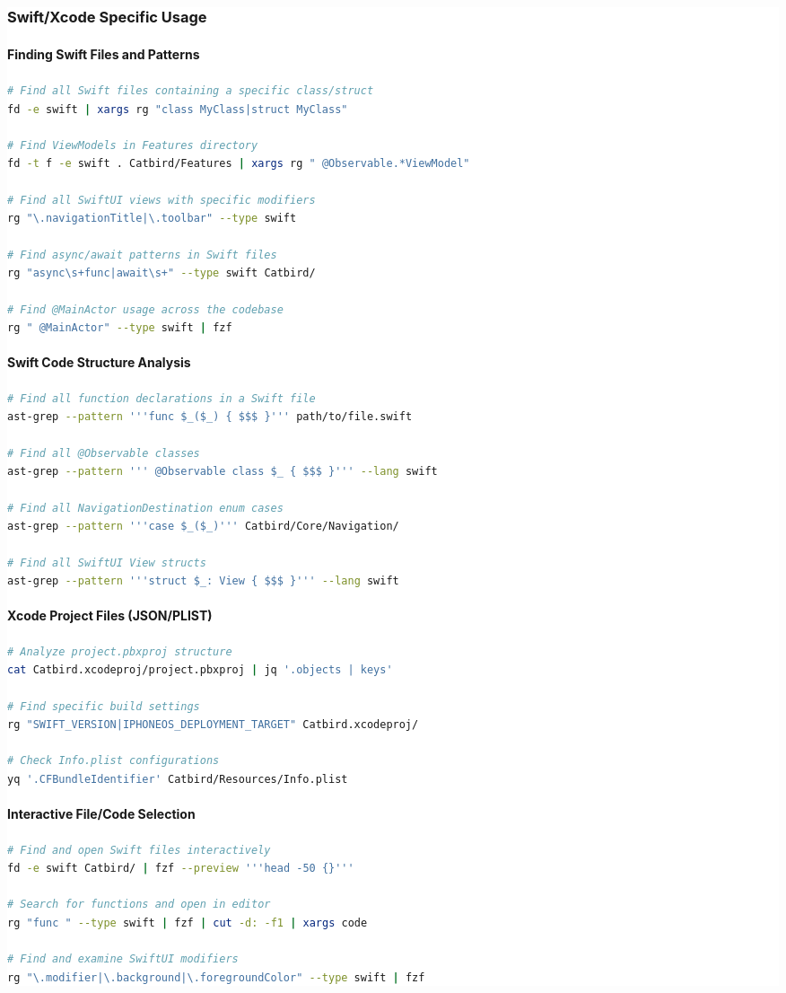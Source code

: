 ### Swift/Xcode Specific Usage

#### Finding Swift Files and Patterns
```bash
# Find all Swift files containing a specific class/struct
fd -e swift | xargs rg "class MyClass|struct MyClass"

# Find ViewModels in Features directory
fd -t f -e swift . Catbird/Features | xargs rg " @Observable.*ViewModel"

# Find all SwiftUI views with specific modifiers
rg "\.navigationTitle|\.toolbar" --type swift

# Find async/await patterns in Swift files
rg "async\s+func|await\s+" --type swift Catbird/

# Find @MainActor usage across the codebase
rg " @MainActor" --type swift | fzf
```

#### Swift Code Structure Analysis
```bash
# Find all function declarations in a Swift file
ast-grep --pattern '''func $_($_) { $$$ }''' path/to/file.swift

# Find all @Observable classes
ast-grep --pattern ''' @Observable class $_ { $$$ }''' --lang swift

# Find all NavigationDestination enum cases
ast-grep --pattern '''case $_($_)''' Catbird/Core/Navigation/

# Find all SwiftUI View structs
ast-grep --pattern '''struct $_: View { $$$ }''' --lang swift
```

#### Xcode Project Files (JSON/PLIST)
```bash
# Analyze project.pbxproj structure
cat Catbird.xcodeproj/project.pbxproj | jq '.objects | keys'

# Find specific build settings
rg "SWIFT_VERSION|IPHONEOS_DEPLOYMENT_TARGET" Catbird.xcodeproj/

# Check Info.plist configurations
yq '.CFBundleIdentifier' Catbird/Resources/Info.plist
```

#### Interactive File/Code Selection
```bash
# Find and open Swift files interactively
fd -e swift Catbird/ | fzf --preview '''head -50 {}'''

# Search for functions and open in editor
rg "func " --type swift | fzf | cut -d: -f1 | xargs code

# Find and examine SwiftUI modifiers
rg "\.modifier|\.background|\.foregroundColor" --type swift | fzf
```
